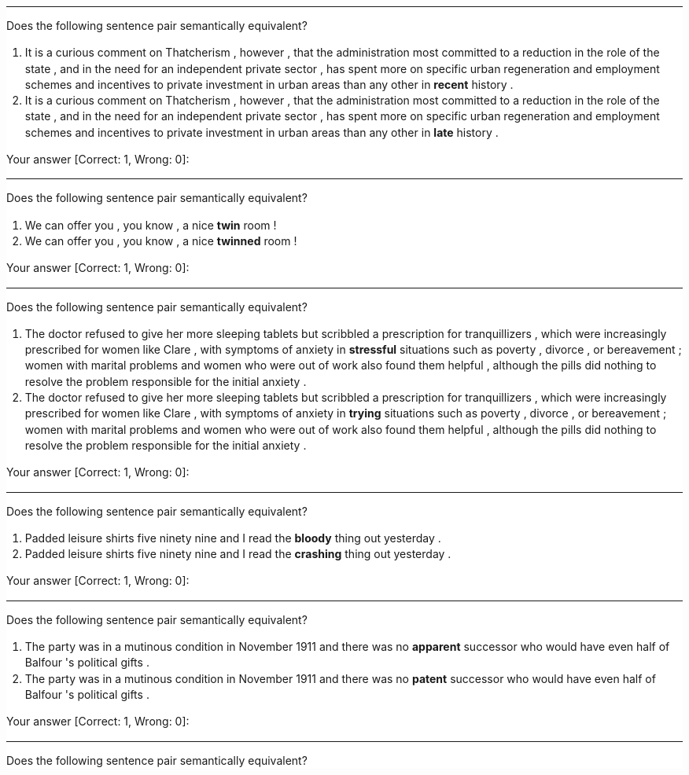 ----------------
Does the following sentence pair semantically equivalent?

1. It is a curious comment on Thatcherism , however , that the administration most committed to a reduction in the role of the state , and in the need for an independent private sector , has spent more on specific urban regeneration and employment schemes and incentives to private investment in urban areas than any other in **recent** history . 
2. It is a curious comment on Thatcherism , however , that the administration most committed to a reduction in the role of the state , and in the need for an independent private sector , has spent more on specific urban regeneration and employment schemes and incentives to private investment in urban areas than any other in **late** history .

Your answer [Correct: 1, Wrong: 0]: 

----------------
Does the following sentence pair semantically equivalent?

1. We can offer you , you know , a nice **twin** room ! 
2. We can offer you , you know , a nice **twinned** room !

Your answer [Correct: 1, Wrong: 0]: 

----------------
Does the following sentence pair semantically equivalent?

1. The doctor refused to give her more sleeping tablets but scribbled a prescription for tranquillizers , which were increasingly prescribed for women like Clare , with symptoms of anxiety in **stressful** situations such as poverty , divorce , or bereavement ; women with marital problems and women who were out of work also found them helpful , although the pills did nothing to resolve the problem responsible for the initial anxiety . 
2. The doctor refused to give her more sleeping tablets but scribbled a prescription for tranquillizers , which were increasingly prescribed for women like Clare , with symptoms of anxiety in **trying** situations such as poverty , divorce , or bereavement ; women with marital problems and women who were out of work also found them helpful , although the pills did nothing to resolve the problem responsible for the initial anxiety .

Your answer [Correct: 1, Wrong: 0]: 

----------------
Does the following sentence pair semantically equivalent?

1. Padded leisure shirts five ninety nine and I read the **bloody** thing out yesterday . 
2. Padded leisure shirts five ninety nine and I read the **crashing** thing out yesterday .

Your answer [Correct: 1, Wrong: 0]: 

----------------
Does the following sentence pair semantically equivalent?

1. The party was in a mutinous condition in November 1911 and there was no **apparent** successor who would have even half of Balfour 's political gifts . 
2. The party was in a mutinous condition in November 1911 and there was no **patent** successor who would have even half of Balfour 's political gifts .

Your answer [Correct: 1, Wrong: 0]: 

----------------
Does the following sentence pair semantically equivalent?

